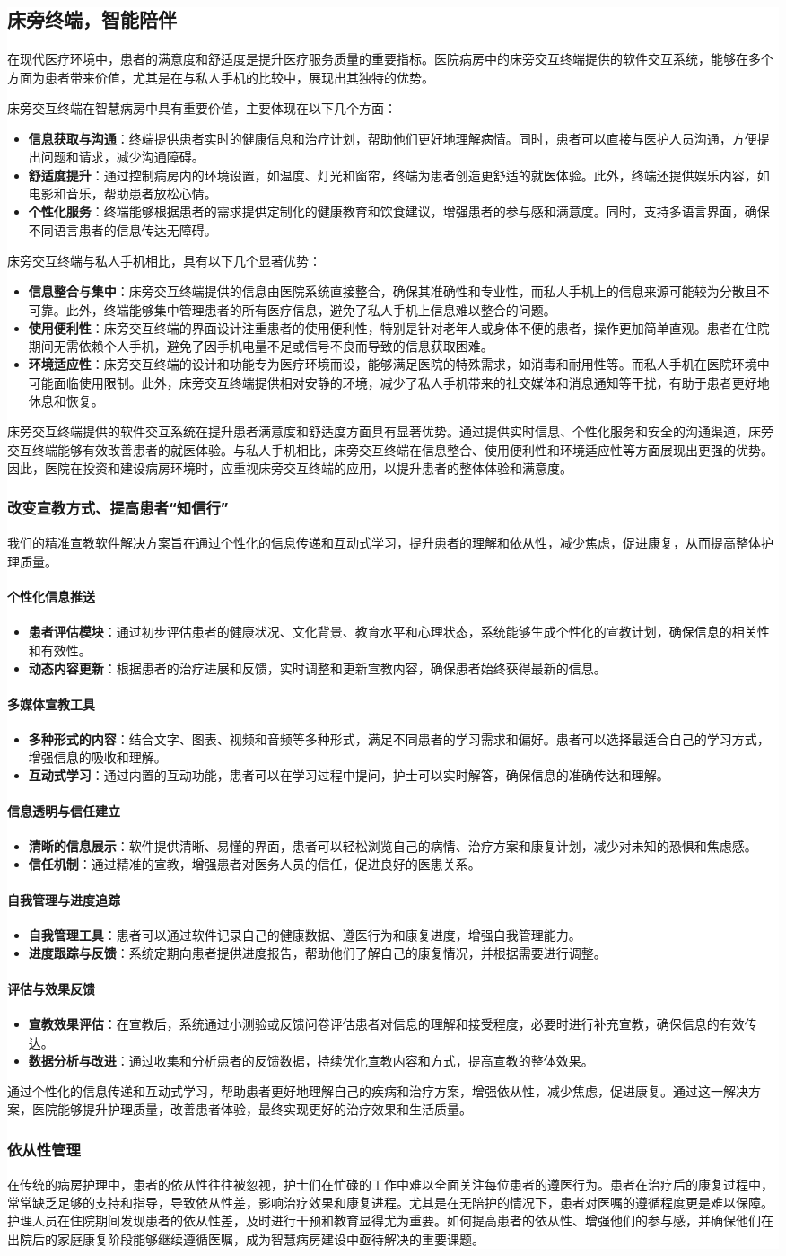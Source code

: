 
## 床旁终端，智能陪伴
在现代医疗环境中，患者的满意度和舒适度是提升医疗服务质量的重要指标。医院病房中的床旁交互终端提供的软件交互系统，能够在多个方面为患者带来价值，尤其是在与私人手机的比较中，展现出其独特的优势。

床旁交互终端在智慧病房中具有重要价值，主要体现在以下几个方面：

- **信息获取与沟通**：终端提供患者实时的健康信息和治疗计划，帮助他们更好地理解病情。同时，患者可以直接与医护人员沟通，方便提出问题和请求，减少沟通障碍。
- **舒适度提升**：通过控制病房内的环境设置，如温度、灯光和窗帘，终端为患者创造更舒适的就医体验。此外，终端还提供娱乐内容，如电影和音乐，帮助患者放松心情。
- **个性化服务**：终端能够根据患者的需求提供定制化的健康教育和饮食建议，增强患者的参与感和满意度。同时，支持多语言界面，确保不同语言患者的信息传达无障碍。

床旁交互终端与私人手机相比，具有以下几个显著优势：

- **信息整合与集中**：床旁交互终端提供的信息由医院系统直接整合，确保其准确性和专业性，而私人手机上的信息来源可能较为分散且不可靠。此外，终端能够集中管理患者的所有医疗信息，避免了私人手机上信息难以整合的问题。
- **使用便利性**：床旁交互终端的界面设计注重患者的使用便利性，特别是针对老年人或身体不便的患者，操作更加简单直观。患者在住院期间无需依赖个人手机，避免了因手机电量不足或信号不良而导致的信息获取困难。
- **环境适应性**：床旁交互终端的设计和功能专为医疗环境而设，能够满足医院的特殊需求，如消毒和耐用性等。而私人手机在医院环境中可能面临使用限制。此外，床旁交互终端提供相对安静的环境，减少了私人手机带来的社交媒体和消息通知等干扰，有助于患者更好地休息和恢复。

床旁交互终端提供的软件交互系统在提升患者满意度和舒适度方面具有显著优势。通过提供实时信息、个性化服务和安全的沟通渠道，床旁交互终端能够有效改善患者的就医体验。与私人手机相比，床旁交互终端在信息整合、使用便利性和环境适应性等方面展现出更强的优势。因此，医院在投资和建设病房环境时，应重视床旁交互终端的应用，以提升患者的整体体验和满意度。

### 改变宣教方式、提高患者“知信行”

我们的精准宣教软件解决方案旨在通过个性化的信息传递和互动式学习，提升患者的理解和依从性，减少焦虑，促进康复，从而提高整体护理质量。

#### 个性化信息推送

- **患者评估模块**：通过初步评估患者的健康状况、文化背景、教育水平和心理状态，系统能够生成个性化的宣教计划，确保信息的相关性和有效性。
- **动态内容更新**：根据患者的治疗进展和反馈，实时调整和更新宣教内容，确保患者始终获得最新的信息。

#### 多媒体宣教工具

- **多种形式的内容**：结合文字、图表、视频和音频等多种形式，满足不同患者的学习需求和偏好。患者可以选择最适合自己的学习方式，增强信息的吸收和理解。
- **互动式学习**：通过内置的互动功能，患者可以在学习过程中提问，护士可以实时解答，确保信息的准确传达和理解。

#### 信息透明与信任建立

- **清晰的信息展示**：软件提供清晰、易懂的界面，患者可以轻松浏览自己的病情、治疗方案和康复计划，减少对未知的恐惧和焦虑感。
- **信任机制**：通过精准的宣教，增强患者对医务人员的信任，促进良好的医患关系。

#### 自我管理与进度追踪

- **自我管理工具**：患者可以通过软件记录自己的健康数据、遵医行为和康复进度，增强自我管理能力。
- **进度跟踪与反馈**：系统定期向患者提供进度报告，帮助他们了解自己的康复情况，并根据需要进行调整。

#### 评估与效果反馈

- **宣教效果评估**：在宣教后，系统通过小测验或反馈问卷评估患者对信息的理解和接受程度，必要时进行补充宣教，确保信息的有效传达。
- **数据分析与改进**：通过收集和分析患者的反馈数据，持续优化宣教内容和方式，提高宣教的整体效果。

通过个性化的信息传递和互动式学习，帮助患者更好地理解自己的疾病和治疗方案，增强依从性，减少焦虑，促进康复。通过这一解决方案，医院能够提升护理质量，改善患者体验，最终实现更好的治疗效果和生活质量。

### 依从性管理

在传统的病房护理中，患者的依从性往往被忽视，护士们在忙碌的工作中难以全面关注每位患者的遵医行为。患者在治疗后的康复过程中，常常缺乏足够的支持和指导，导致依从性差，影响治疗效果和康复进程。尤其是在无陪护的情况下，患者对医嘱的遵循程度更是难以保障。护理人员在住院期间发现患者的依从性差，及时进行干预和教育显得尤为重要。如何提高患者的依从性、增强他们的参与感，并确保他们在出院后的家庭康复阶段能够继续遵循医嘱，成为智慧病房建设中亟待解决的重要课题。
